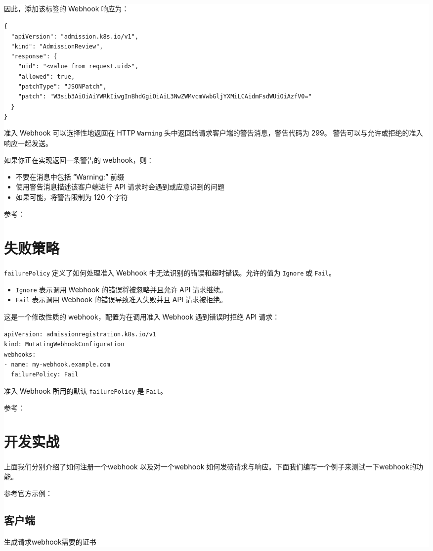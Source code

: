 因此，添加该标签的 Webhook 响应为：

```
{
  "apiVersion": "admission.k8s.io/v1",
  "kind": "AdmissionReview",
  "response": {
    "uid": "<value from request.uid>",
    "allowed": true,
    "patchType": "JSONPatch",
    "patch": "W3sib3AiOiAiYWRkIiwgInBhdGgiOiAiL3NwZWMvcmVwbGljYXMiLCAidmFsdWUiOiAzfV0="
  }
}
```

准入 Webhook 可以选择性地返回在 HTTP `Warning` 头中返回给请求客户端的警告消息，警告代码为 299。 警告可以与允许或拒绝的准入响应一起发送。

如果你正在实现返回一条警告的 webhook，则：

 * 不要在消息中包括 “Warning:” 前缀
 * 使用警告消息描述该客户端进行 API 请求时会遇到或应意识到的问题
 * 如果可能，将警告限制为 120 个字符

参考：

# 失败策略 

`failurePolicy` 定义了如何处理准入 Webhook 中无法识别的错误和超时错误。允许的值为 `Ignore` 或 `Fail`。

 * `Ignore` 表示调用 Webhook 的错误将被忽略并且允许 API 请求继续。
 * `Fail` 表示调用 Webhook 的错误导致准入失败并且 API 请求被拒绝。

这是一个修改性质的 webhook，配置为在调用准入 Webhook 遇到错误时拒绝 API 请求：

```
apiVersion: admissionregistration.k8s.io/v1
kind: MutatingWebhookConfiguration
webhooks:
- name: my-webhook.example.com
  failurePolicy: Fail
```

准入 Webhook 所用的默认 `failurePolicy` 是 `Fail`。

参考：

# 开发实战 

上面我们分别介绍了如何注册一个webhook 以及对一个webhook 如何发磅请求与响应。下面我们编写一个例子来测试一下webhook的功能。

参考官方示例：

## 客户端 

生成请求webhook需要的证书
